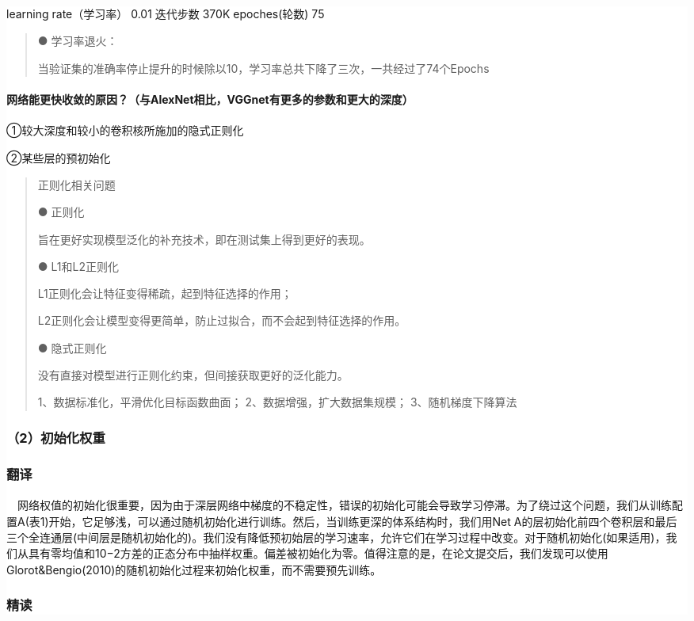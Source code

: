   </tr> 
  <tr> 
   <td>learning rate（学习率）</td> 
   <td>0.01</td> 
  </tr> 
  <tr> 
   <td>迭代步数</td> 
   <td>370K</td> 
  </tr> 
  <tr> 
   <td>epoches(轮数)</td> 
   <td>75</td> 
  </tr> 
 </tbody> 
</table>

> ● 学习率退火：
> 
> 当验证集的准确率停止提升的时候除以10，学习率总共下降了三次，一共经过了74个Epochs

#### 网络能更快收敛的原因？（与AlexNet相比，VGGnet有更多的参数和更大的深度） 

①较大深度和较小的卷积核所施加的隐式正则化

②某些层的预初始化

> 正则化相关问题
> 
> ● 正则化
> 
> 旨在更好实现模型泛化的补充技术，即在测试集上得到更好的表现。
> 
> ● L1和L2正则化
> 
> L1正则化会让特征变得稀疏，起到特征选择的作用；
> 
> L2正则化会让模型变得更简单，防止过拟合，而不会起到特征选择的作用。
> 
> ● 隐式正则化
> 
> 没有直接对模型进行正则化约束，但间接获取更好的泛化能力。
> 
> 1、数据标准化，平滑优化目标函数曲面； 2、数据增强，扩大数据集规模； 3、随机梯度下降算法

### （2）初始化权重  

### 翻译 

 网络权值的初始化很重要，因为由于深层网络中梯度的不稳定性，错误的初始化可能会导致学习停滞。为了绕过这个问题，我们从训练配置A(表1)开始，它足够浅，可以通过随机初始化进行训练。然后，当训练更深的体系结构时，我们用Net A的层初始化前四个卷积层和最后三个全连通层(中间层是随机初始化的)。我们没有降低预初始层的学习速率，允许它们在学习过程中改变。对于随机初始化(如果适用)，我们从具有零均值和10−2方差的正态分布中抽样权重。偏差被初始化为零。值得注意的是，在论文提交后，我们发现可以使用Glorot&Bengio(2010)的随机初始化过程来初始化权重，而不需要预先训练。

### 精读 
